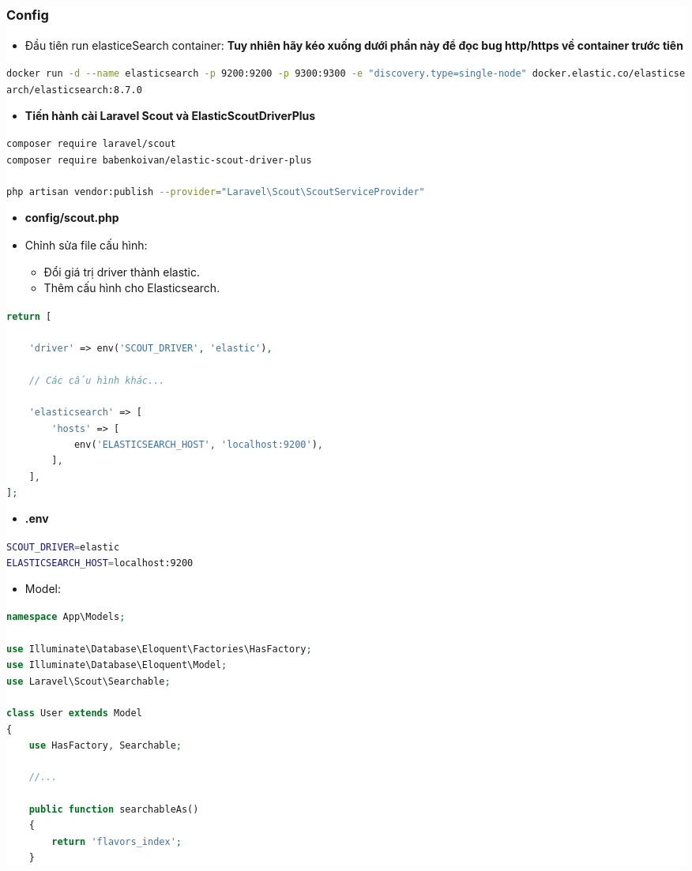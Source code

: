 ### Config

- Đầu tiên run elasticeSearch container: **Tuy nhiên hãy kéo xuống dưới phần này để đọc bug http/https về container trước tiên**

```sh
docker run -d --name elasticsearch -p 9200:9200 -p 9300:9300 -e "discovery.type=single-node" docker.elastic.co/elasticsearch/elasticsearch:8.7.0

```

- **Tiến hành cài Laravel Scout và ElasticScoutDriverPlus**

```sh
composer require laravel/scout
composer require babenkoivan/elastic-scout-driver-plus

php artisan vendor:publish --provider="Laravel\Scout\ScoutServiceProvider"
```

- **config/scout.php**

- Chỉnh sửa file cấu hình:
  - Đổi giá trị driver thành elastic.
  - Thêm cấu hình cho Elasticsearch.

```php
return [

    'driver' => env('SCOUT_DRIVER', 'elastic'),

    // Các cấu hình khác...

    'elasticsearch' => [
        'hosts' => [
            env('ELASTICSEARCH_HOST', 'localhost:9200'),
        ],
    ],
];

```

- **.env**

```sh
SCOUT_DRIVER=elastic
ELASTICSEARCH_HOST=localhost:9200

```

- Model:

```php
namespace App\Models;

use Illuminate\Database\Eloquent\Factories\HasFactory;
use Illuminate\Database\Eloquent\Model;
use Laravel\Scout\Searchable;

class User extends Model
{
    use HasFactory, Searchable;

    //...

    public function searchableAs()
    {
        return 'flavors_index';
    }

```